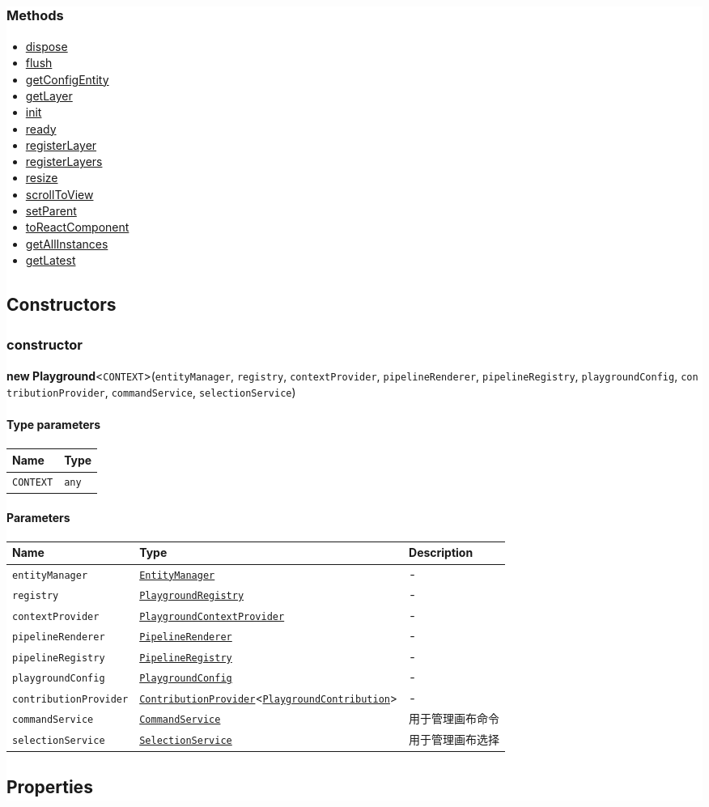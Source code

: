 ### Methods

* [dispose](/auto-docs/fixed-layout-editor/classes/Playground.md#dispose)
* [flush](/auto-docs/fixed-layout-editor/classes/Playground.md#flush)
* [getConfigEntity](/auto-docs/fixed-layout-editor/classes/Playground.md#getconfigentity)
* [getLayer](/auto-docs/fixed-layout-editor/classes/Playground.md#getlayer)
* [init](/auto-docs/fixed-layout-editor/classes/Playground.md#init)
* [ready](/auto-docs/fixed-layout-editor/classes/Playground.md#ready)
* [registerLayer](/auto-docs/fixed-layout-editor/classes/Playground.md#registerlayer)
* [registerLayers](/auto-docs/fixed-layout-editor/classes/Playground.md#registerlayers)
* [resize](/auto-docs/fixed-layout-editor/classes/Playground.md#resize)
* [scrollToView](/auto-docs/fixed-layout-editor/classes/Playground.md#scrolltoview)
* [setParent](/auto-docs/fixed-layout-editor/classes/Playground.md#setparent)
* [toReactComponent](/auto-docs/fixed-layout-editor/classes/Playground.md#toreactcomponent)
* [getAllInstances](/auto-docs/fixed-layout-editor/classes/Playground.md#getallinstances)
* [getLatest](/auto-docs/fixed-layout-editor/classes/Playground.md#getlatest)

## Constructors

### constructor

**new Playground**<`CONTEXT`>(`entityManager`, `registry`, `contextProvider`, `pipelineRenderer`, `pipelineRegistry`, `playgroundConfig`, `contributionProvider`, `commandService`, `selectionService`)

#### Type parameters

| Name | Type |
| :------ | :------ |
| `CONTEXT` | `any` |

#### Parameters

| Name | Type | Description |
| :------ | :------ | :------ |
| `entityManager` | [`EntityManager`](/auto-docs/fixed-layout-editor/classes/EntityManager.md) | - |
| `registry` | [`PlaygroundRegistry`](/auto-docs/fixed-layout-editor/classes/PlaygroundRegistry.md) | - |
| `contextProvider` | [`PlaygroundContextProvider`](/auto-docs/fixed-layout-editor/variables/PlaygroundContextProvider-1.md) | - |
| `pipelineRenderer` | [`PipelineRenderer`](/auto-docs/fixed-layout-editor/classes/PipelineRenderer.md) | - |
| `pipelineRegistry` | [`PipelineRegistry`](/auto-docs/fixed-layout-editor/classes/PipelineRegistry.md) | - |
| `playgroundConfig` | [`PlaygroundConfig`](/auto-docs/fixed-layout-editor/variables/PlaygroundConfig-1.md) | - |
| `contributionProvider` | [`ContributionProvider`](/auto-docs/fixed-layout-editor/variables/ContributionProvider-1.md)<[`PlaygroundContribution`](/auto-docs/fixed-layout-editor/variables/PlaygroundContribution-1.md)> | - |
| `commandService` | [`CommandService`](/auto-docs/fixed-layout-editor/variables/CommandService-1.md) | 用于管理画布命令 |
| `selectionService` | [`SelectionService`](/auto-docs/fixed-layout-editor/classes/SelectionService.md) | 用于管理画布选择 |

## Properties
